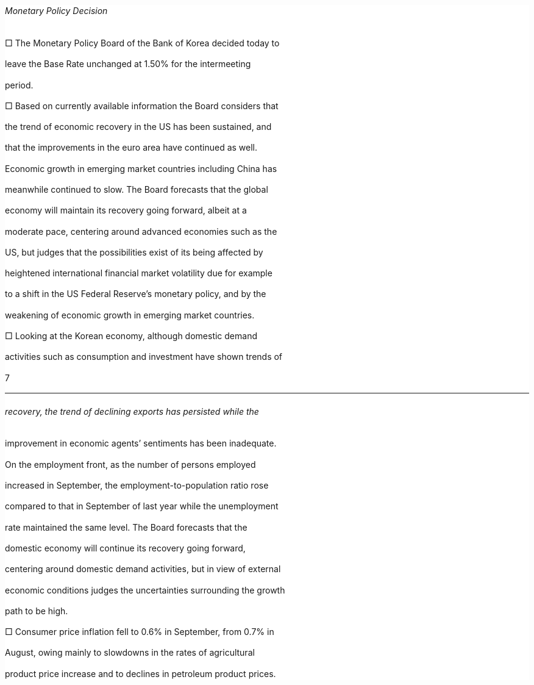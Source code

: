 ###### Monetary Policy Decision

 □ The Monetary Policy Board of the Bank of Korea decided today to

 leave the Base Rate unchanged at 1.50% for the intermeeting

 period.

 □ Based on currently available information the Board considers that

 the trend of economic recovery in the US has been sustained, and

 that the improvements in the euro area have continued as well.

 Economic growth in emerging market countries including China has

 meanwhile continued to slow. The Board forecasts that the global

 economy will maintain its recovery going forward, albeit at a

 moderate pace, centering around advanced economies such as the

 US, but judges that the possibilities exist of its being affected by

 heightened international financial market volatility due for example

 to a shift in the US Federal Reserve’s monetary policy, and by the

 weakening of economic growth in emerging market countries.

 □ Looking at the Korean economy, although domestic demand

 activities such as consumption and investment have shown trends of

7


-----

###### recovery, the trend of declining exports has persisted while the

 improvement in economic agents’ sentiments has been inadequate.

 On the employment front, as the number of persons employed

 increased in September, the employment-to-population ratio rose

 compared to that in September of last year while the unemployment

 rate maintained the same level. The Board forecasts that the

 domestic economy will continue its recovery going forward,

 centering around domestic demand activities, but in view of external

 economic conditions judges the uncertainties surrounding the growth

 path to be high.

 □ Consumer price inflation fell to 0.6% in September, from 0.7% in

 August, owing mainly to slowdowns in the rates of agricultural

 product price increase and to declines in petroleum product prices.

